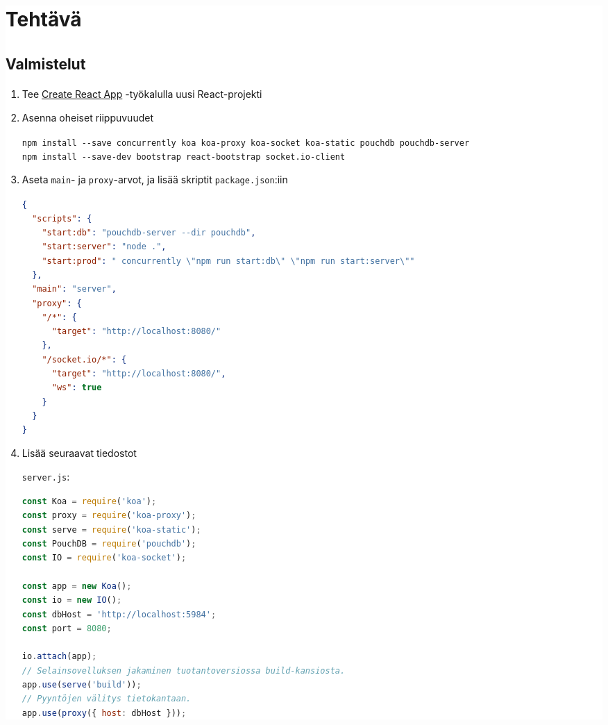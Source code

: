 # Tehtävä
## Valmistelut

1. Tee [Create React App](https://github.com/facebookincubator/create-react-app) -työkalulla uusi React-projekti
1. Asenna oheiset riippuvuudet
    ```
    npm install --save concurrently koa koa-proxy koa-socket koa-static pouchdb pouchdb-server
    npm install --save-dev bootstrap react-bootstrap socket.io-client
    ```
1. Aseta `main`- ja `proxy`-arvot, ja lisää skriptit `package.json`:iin
    ```json
    {
      "scripts": {
        "start:db": "pouchdb-server --dir pouchdb",
        "start:server": "node .",
        "start:prod": " concurrently \"npm run start:db\" \"npm run start:server\""
      },
      "main": "server",
      "proxy": {
        "/*": {
          "target": "http://localhost:8080/"
        },
        "/socket.io/*": {
          "target": "http://localhost:8080/",
          "ws": true
        }
      }
    }
    ```

1. Lisää seuraavat tiedostot

    `server.js`:
    ```js
    const Koa = require('koa');
    const proxy = require('koa-proxy');
    const serve = require('koa-static');
    const PouchDB = require('pouchdb');
    const IO = require('koa-socket');

    const app = new Koa();
    const io = new IO();
    const dbHost = 'http://localhost:5984';
    const port = 8080;

    io.attach(app);
    // Selainsovelluksen jakaminen tuotantoversiossa build-kansiosta.
    app.use(serve('build'));
    // Pyyntöjen välitys tietokantaan.
    app.use(proxy({ host: dbHost }));
